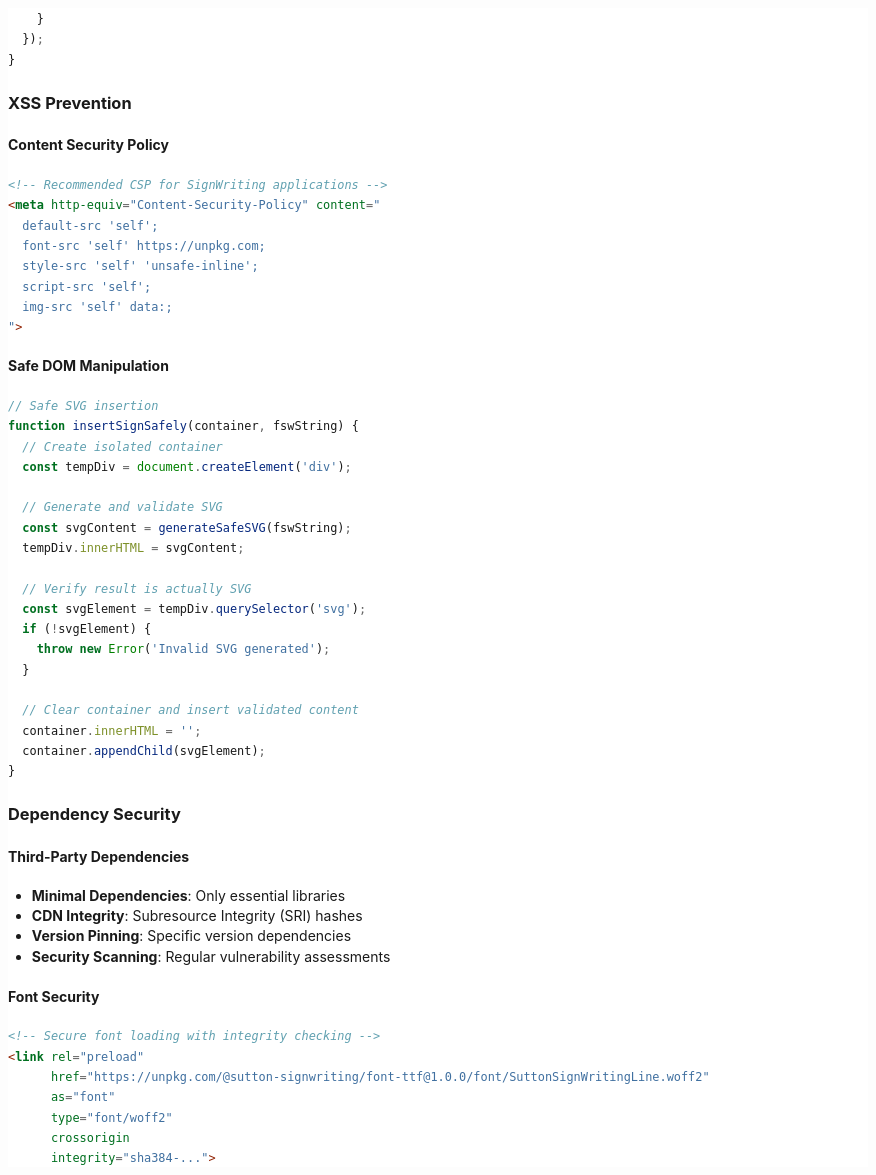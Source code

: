 ```javascript
    }
  });
}
```

### XSS Prevention

#### Content Security Policy
```html
<!-- Recommended CSP for SignWriting applications -->
<meta http-equiv="Content-Security-Policy" content="
  default-src 'self';
  font-src 'self' https://unpkg.com;
  style-src 'self' 'unsafe-inline';
  script-src 'self';
  img-src 'self' data:;
">
```

#### Safe DOM Manipulation
```javascript
// Safe SVG insertion
function insertSignSafely(container, fswString) {
  // Create isolated container
  const tempDiv = document.createElement('div');
  
  // Generate and validate SVG
  const svgContent = generateSafeSVG(fswString);
  tempDiv.innerHTML = svgContent;
  
  // Verify result is actually SVG
  const svgElement = tempDiv.querySelector('svg');
  if (!svgElement) {
    throw new Error('Invalid SVG generated');
  }
  
  // Clear container and insert validated content
  container.innerHTML = '';
  container.appendChild(svgElement);
}
```

### Dependency Security

#### Third-Party Dependencies
- **Minimal Dependencies**: Only essential libraries
- **CDN Integrity**: Subresource Integrity (SRI) hashes
- **Version Pinning**: Specific version dependencies
- **Security Scanning**: Regular vulnerability assessments

#### Font Security
```html
<!-- Secure font loading with integrity checking -->
<link rel="preload" 
      href="https://unpkg.com/@sutton-signwriting/font-ttf@1.0.0/font/SuttonSignWritingLine.woff2"
      as="font" 
      type="font/woff2" 
      crossorigin
      integrity="sha384-...">
```
